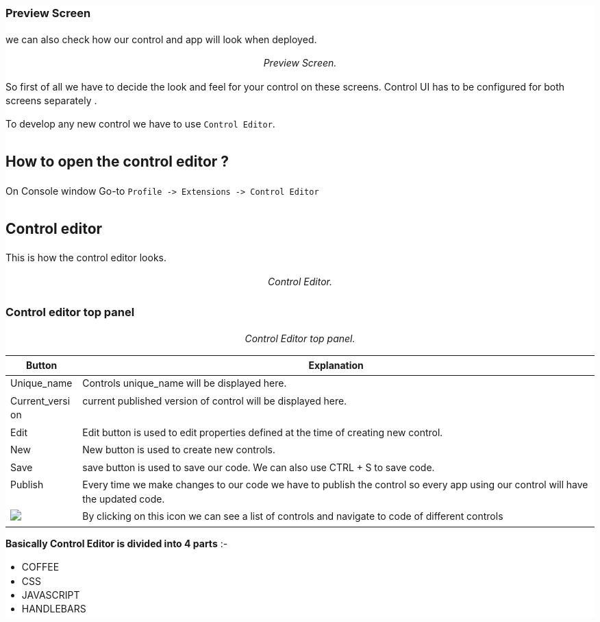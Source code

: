 ### Preview Screen
we can also check how our control and app will look when deployed.

<figure>
  <Thumbnail src="/img/advanced-concepts/custom-control-ide/basics/preview-screen.png" alt="Simple Database GUI" />
  <figcaption align='center'><i>Preview Screen.</i></figcaption>
</figure>

So first of all we have to decide the look and feel for your control on these screens.
Control UI has to be configured for both screens separately .

To develop any new control we have to use `Control Editor`.

## How to open the control editor ?

On Console window Go-to `Profile -> Extensions -> Control Editor`

## Control editor
This is how the control editor looks.

<figure>
  <Thumbnail src="/img/advanced-concepts/custom-control-ide/basics/control-editor.png" alt="Simple Database GUI" />
  <figcaption align='center'><i>Control Editor.</i></figcaption>
</figure>

### Control editor top panel

<figure>
  <Thumbnail src="/img/advanced-concepts/custom-control-ide/basics/control-editor-top-bar.png" alt="Simple Database GUI" />
  <figcaption align='center'><i>Control Editor top panel.</i></figcaption>
</figure>

| Button | Explanation  | 
| ----------------------- |---------------------------- |
| Unique_name | Controls unique_name will be displayed here. |
| Current_version | current published version of control will be displayed here. |
| Edit | Edit button is used to edit properties defined at the time of creating new control. |
| New | New button is used to create new controls. |
|Save | save button is used to save our code. We can also use CTRL + S to save code. |
| Publish | Every time we make changes to our code we have to publish the control so every app using our control will have the updated code. |
| <Image src="/img/advanced-concepts/custom-control-ide/basics/control-editor-top-bar-side-arrow.png" width='40px' /> | By clicking on this icon we can see a list of controls and navigate to code of different controls |

**Basically Control Editor is divided into 4 parts** :-
- COFFEE
- CSS
- JAVASCRIPT
- HANDLEBARS
